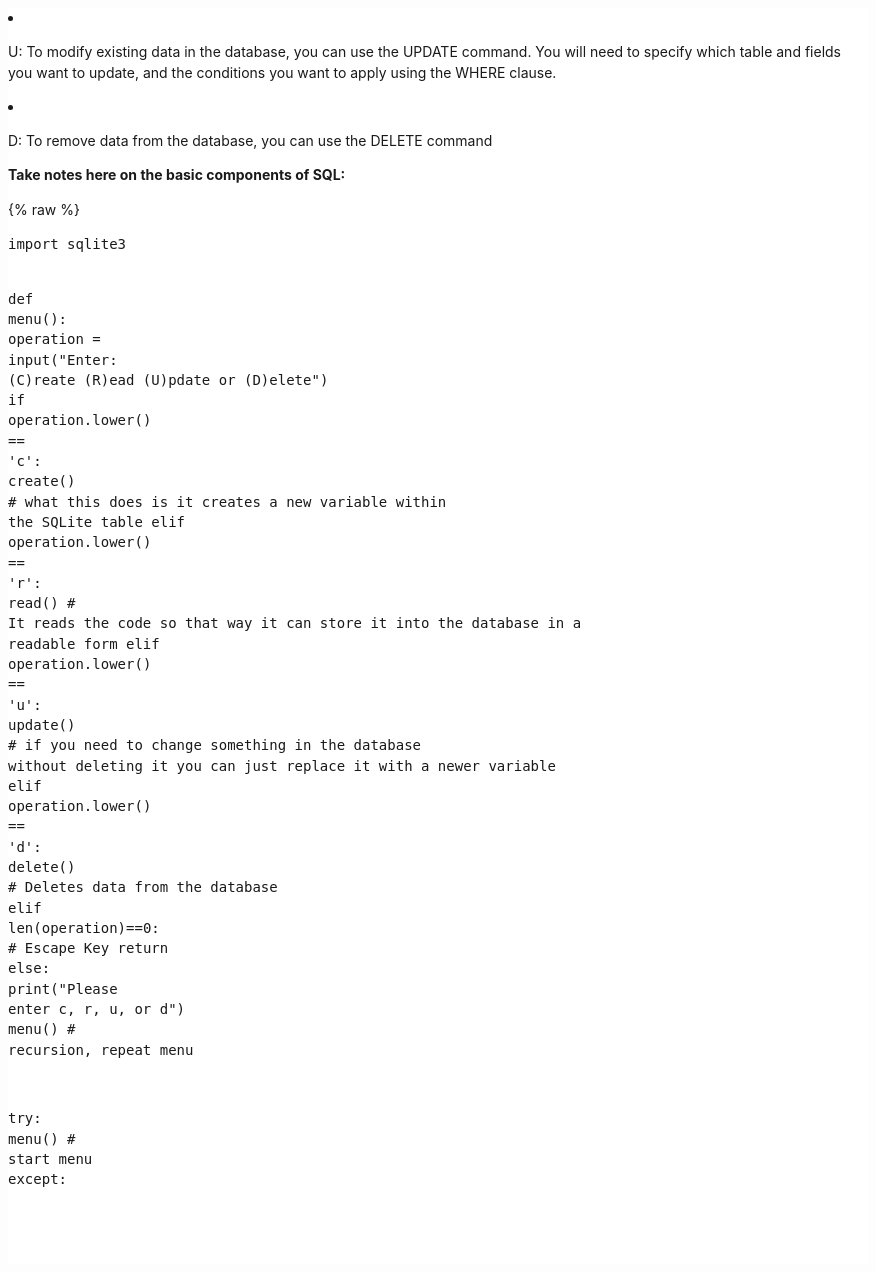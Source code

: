 <li><p>U: To modify existing data in the database, you can use the UPDATE command. You will need to specify which table and fields you want to update, and the conditions you want to apply using the WHERE clause.</p>
</li>
<li><p>D: To remove data from the database, you can use the DELETE command</p>
</li>
</ul>

</div>
</div>
</div>
<div class="cell border-box-sizing text_cell rendered"><div class="inner_cell">
<div class="text_cell_render border-box-sizing rendered_html">
<p><strong>Take notes here on the basic components of SQL:</strong></p>

</div>
</div>
</div>
    {% raw %}
    
<div class="cell border-box-sizing code_cell rendered">
<div class="input">

<div class="inner_cell">
    <div class="input_area">
<div class=" highlight hl-python"><pre><span></span><span class="kn">import</span> <span class="nn">sqlite3</span>

<span class="k">def</span> <span class="nf">menu</span><span class="p">():</span>
    <span class="n">operation</span> <span class="o">=</span> <span class="nb">input</span><span class="p">(</span><span class="s2">&quot;Enter: (C)reate (R)ead (U)pdate or (D)elete&quot;</span><span class="p">)</span>
    <span class="k">if</span> <span class="n">operation</span><span class="o">.</span><span class="n">lower</span><span class="p">()</span> <span class="o">==</span> <span class="s1">&#39;c&#39;</span><span class="p">:</span>
        <span class="n">create</span><span class="p">()</span>   <span class="c1"># what this does is it creates a new variable within the SQLite table</span>
    <span class="k">elif</span> <span class="n">operation</span><span class="o">.</span><span class="n">lower</span><span class="p">()</span> <span class="o">==</span> <span class="s1">&#39;r&#39;</span><span class="p">:</span>
        <span class="n">read</span><span class="p">()</span>     <span class="c1"># It reads the code so that way it can store it into the database in a readable form</span>
    <span class="k">elif</span> <span class="n">operation</span><span class="o">.</span><span class="n">lower</span><span class="p">()</span> <span class="o">==</span> <span class="s1">&#39;u&#39;</span><span class="p">:</span>
        <span class="n">update</span><span class="p">()</span>   <span class="c1"># if you need to change something in the database without deleting it you can just replace it with a newer variable</span>
    <span class="k">elif</span> <span class="n">operation</span><span class="o">.</span><span class="n">lower</span><span class="p">()</span> <span class="o">==</span> <span class="s1">&#39;d&#39;</span><span class="p">:</span>
        <span class="n">delete</span><span class="p">()</span>   <span class="c1"># Deletes data from the database</span>
    <span class="k">elif</span> <span class="nb">len</span><span class="p">(</span><span class="n">operation</span><span class="p">)</span><span class="o">==</span><span class="mi">0</span><span class="p">:</span> <span class="c1"># Escape Key</span>
        <span class="k">return</span>
    <span class="k">else</span><span class="p">:</span>
        <span class="nb">print</span><span class="p">(</span><span class="s2">&quot;Please enter c, r, u, or d&quot;</span><span class="p">)</span>
    <span class="n">menu</span><span class="p">()</span> <span class="c1"># recursion, repeat menu</span>

<span class="k">try</span><span class="p">:</span>
    <span class="n">menu</span><span class="p">()</span> <span class="c1"># start menu</span>
<span class="k">except</span><span class="p">:</span>